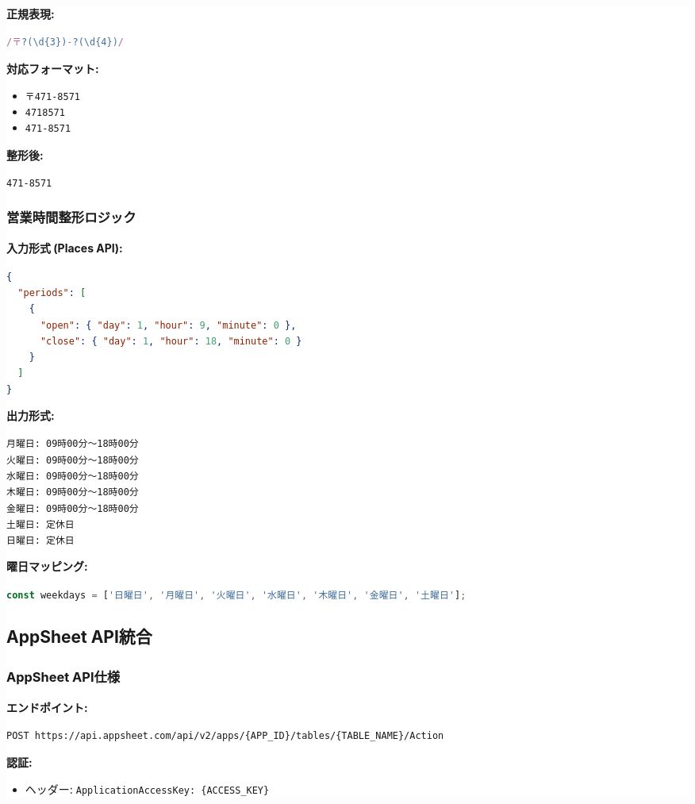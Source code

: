 **正規表現:**
```javascript
/〒?(\d{3})-?(\d{4})/
```

**対応フォーマット:**
- `〒471-8571`
- `4718571`
- `471-8571`

**整形後:**
```
471-8571
```

### 営業時間整形ロジック

**入力形式 (Places API):**
```json
{
  "periods": [
    {
      "open": { "day": 1, "hour": 9, "minute": 0 },
      "close": { "day": 1, "hour": 18, "minute": 0 }
    }
  ]
}
```

**出力形式:**
```
月曜日: 09時00分～18時00分
火曜日: 09時00分～18時00分
水曜日: 09時00分～18時00分
木曜日: 09時00分～18時00分
金曜日: 09時00分～18時00分
土曜日: 定休日
日曜日: 定休日
```

**曜日マッピング:**
```javascript
const weekdays = ['日曜日', '月曜日', '火曜日', '水曜日', '木曜日', '金曜日', '土曜日'];
```

## AppSheet API統合

### AppSheet API仕様

**エンドポイント:**
```
POST https://api.appsheet.com/api/v2/apps/{APP_ID}/tables/{TABLE_NAME}/Action
```

**認証:**
- ヘッダー: `ApplicationAccessKey: {ACCESS_KEY}`
